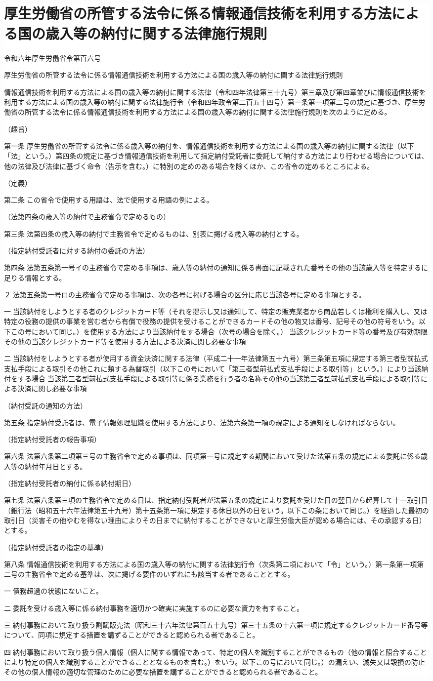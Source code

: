 # 厚生労働省の所管する法令に係る情報通信技術を利用する方法による国の歳入等の納付に関する法律施行規則

令和六年厚生労働省令第百六号

厚生労働省の所管する法令に係る情報通信技術を利用する方法による国の歳入等の納付に関する法律施行規則

情報通信技術を利用する方法による国の歳入等の納付に関する法律（令和四年法律第三十九号）第三章及び第四章並びに情報通信技術を利用する方法による国の歳入等の納付に関する法律施行令（令和四年政令第二百五十四号）第一条第一項第二号の規定に基づき、厚生労働省の所管する法令に係る情報通信技術を利用する方法による国の歳入等の納付に関する法律施行規則を次のように定める。

（趣旨）

第一条 厚生労働省の所管する法令に係る歳入等の納付を、情報通信技術を利用する方法による国の歳入等の納付に関する法律（以下「法」という。）第四条の規定に基づき情報通信技術を利用して指定納付受託者に委託して納付する方法により行わせる場合については、他の法律及び法律に基づく命令（告示を含む。）に特別の定めのある場合を除くほか、この省令の定めるところによる。

（定義）

第二条 この省令で使用する用語は、法で使用する用語の例による。

（法第四条の歳入等の納付で主務省令で定めるもの）

第三条 法第四条の歳入等の納付で主務省令で定めるものは、別表に掲げる歳入等の納付とする。

（指定納付受託者に対する納付の委託の方法）

第四条 法第五条第一号イの主務省令で定める事項は、歳入等の納付の通知に係る書面に記載された番号その他の当該歳入等を特定するに足りる情報とする。

２ 法第五条第一号ロの主務省令で定める事項は、次の各号に掲げる場合の区分に応じ当該各号に定める事項とする。

一 当該納付をしようとする者のクレジットカード等（それを提示し又は通知して、特定の販売業者から商品若しくは権利を購入し、又は特定の役務の提供の事業を営む者から有償で役務の提供を受けることができるカードその他の物又は番号、記号その他の符号をいう。以下この号において同じ。）を使用する方法により当該納付をする場合（次号の場合を除く。） 当該クレジットカード等の番号及び有効期限その他の当該クレジットカード等を使用する方法による決済に関し必要な事項

二 当該納付をしようとする者が使用する資金決済に関する法律（平成二十一年法律第五十九号）第三条第五項に規定する第三者型前払式支払手段による取引その他これに類する為替取引（以下この号において「第三者型前払式支払手段による取引等」という。）により当該納付をする場合 当該第三者型前払式支払手段による取引等に係る業務を行う者の名称その他の当該第三者型前払式支払手段による取引等による決済に関し必要な事項

（納付受託の通知の方法）

第五条 指定納付受託者は、電子情報処理組織を使用する方法により、法第六条第一項の規定による通知をしなければならない。

（指定納付受託者の報告事項）

第六条 法第六条第二項第三号の主務省令で定める事項は、同項第一号に規定する期間において受けた法第五条の規定による委託に係る歳入等の納付年月日とする。

（指定納付受託者の納付に係る納付期日）

第七条 法第六条第三項の主務省令で定める日は、指定納付受託者が法第五条の規定により委託を受けた日の翌日から起算して十一取引日（銀行法（昭和五十六年法律第五十九号）第十五条第一項に規定する休日以外の日をいう。以下この条において同じ。）を経過した最初の取引日（災害その他やむを得ない理由によりその日までに納付することができないと厚生労働大臣が認める場合には、その承認する日）とする。

（指定納付受託者の指定の基準）

第八条 情報通信技術を利用する方法による国の歳入等の納付に関する法律施行令（次条第二項において「令」という。）第一条第一項第二号の主務省令で定める基準は、次に掲げる要件のいずれにも該当する者であることとする。

一 債務超過の状態にないこと。

二 委託を受ける歳入等に係る納付事務を適切かつ確実に実施するのに必要な資力を有すること。

三 納付事務において取り扱う割賦販売法（昭和三十六年法律第百五十九号）第三十五条の十六第一項に規定するクレジットカード番号等について、同項に規定する措置を講ずることができると認められる者であること。

四 納付事務において取り扱う個人情報（個人に関する情報であって、特定の個人を識別することができるもの（他の情報と照合することにより特定の個人を識別することができることとなるものを含む。）をいう。以下この号において同じ。）の漏えい、滅失又は毀損の防止その他の個人情報の適切な管理のために必要な措置を講ずることができると認められる者であること。
